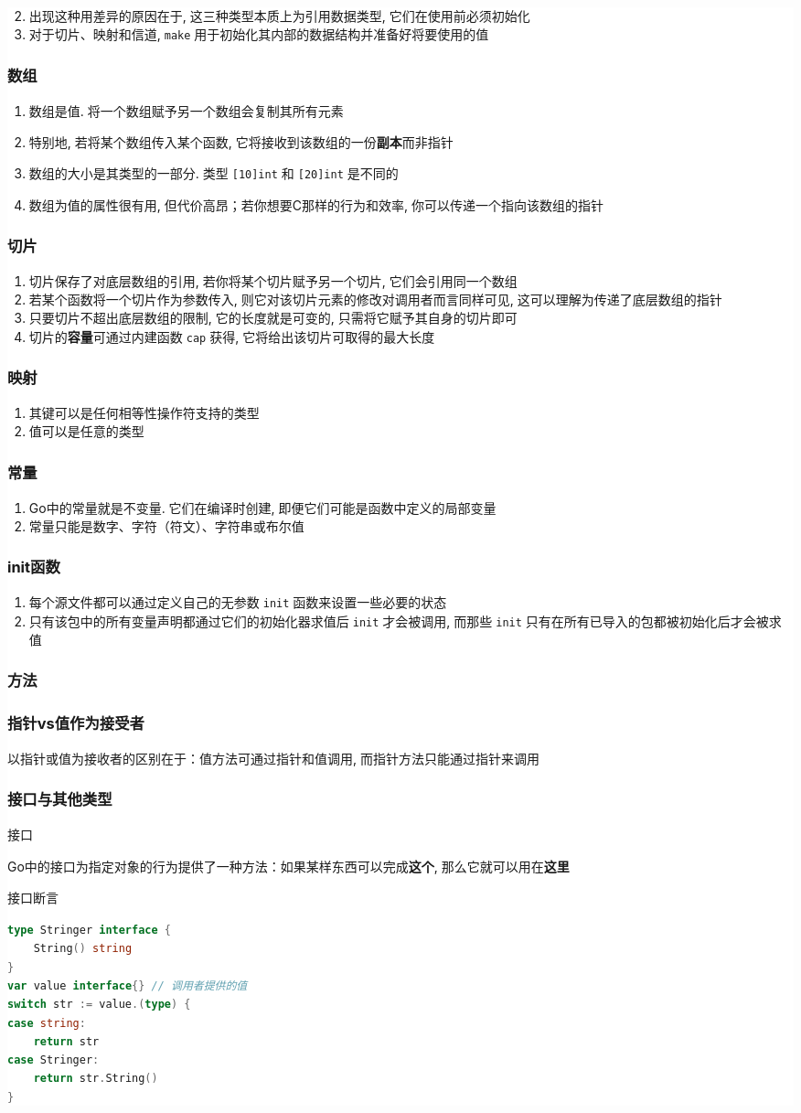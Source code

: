 2.  出现这种用差异的原因在于, 这三种类型本质上为引用数据类型, 它们在使用前必须初始化
3.  对于切片、映射和信道, `make` 用于初始化其内部的数据结构并准备好将要使用的值

### 数组

1.  数组是值. 将一个数组赋予另一个数组会复制其所有元素

2.  特别地, 若将某个数组传入某个函数, 它将接收到该数组的一份**副本**而非指针

3.  数组的大小是其类型的一部分. 类型 `[10]int` 和 `[20]int` 是不同的
4.  数组为值的属性很有用, 但代价高昂；若你想要C那样的行为和效率, 你可以传递一个指向该数组的指针

### 切片

1.  切片保存了对底层数组的引用, 若你将某个切片赋予另一个切片, 它们会引用同一个数组
2.  若某个函数将一个切片作为参数传入, 则它对该切片元素的修改对调用者而言同样可见,  这可以理解为传递了底层数组的指针
3.  只要切片不超出底层数组的限制, 它的长度就是可变的, 只需将它赋予其自身的切片即可
4.   切片的**容量**可通过内建函数 `cap` 获得, 它将给出该切片可取得的最大长度

### 映射

1.  其键可以是任何相等性操作符支持的类型
2.  值可以是任意的类型

### 常量

1.  Go中的常量就是不变量. 它们在编译时创建, 即便它们可能是函数中定义的局部变量
2.  常量只能是数字、字符（符文）、字符串或布尔值

### init函数

1.  每个源文件都可以通过定义自己的无参数 `init` 函数来设置一些必要的状态
2.   只有该包中的所有变量声明都通过它们的初始化器求值后 `init` 才会被调用,  而那些 `init` 只有在所有已导入的包都被初始化后才会被求值

### 方法

### 指针vs值作为接受者

以指针或值为接收者的区别在于：值方法可通过指针和值调用,  而指针方法只能通过指针来调用

### 接口与其他类型

接口

Go中的接口为指定对象的行为提供了一种方法：如果某样东西可以完成**这个**,  那么它就可以用在**这里**

接口断言

~~~go
type Stringer interface {
	String() string
}
var value interface{} // 调用者提供的值
switch str := value.(type) {
case string:
	return str
case Stringer:
	return str.String()
}
~~~
